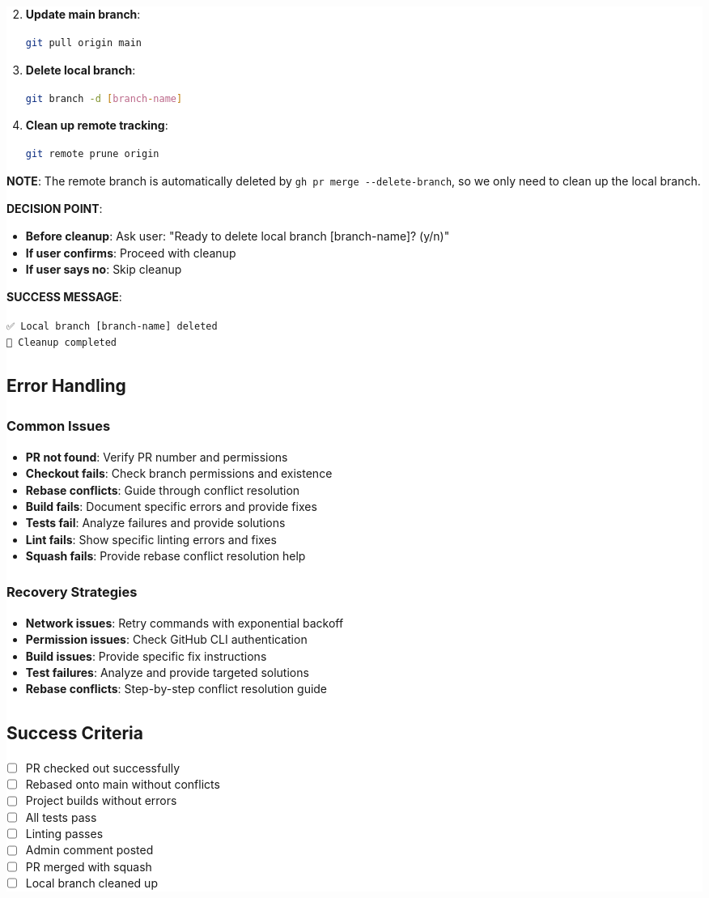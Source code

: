 2. **Update main branch**:
   ```bash
   git pull origin main
   ```

3. **Delete local branch**:
   ```bash
   git branch -d [branch-name]
   ```

4. **Clean up remote tracking**:
   ```bash
   git remote prune origin
   ```

**NOTE**: The remote branch is automatically deleted by `gh pr merge --delete-branch`, so we only need to clean up the local branch.

**DECISION POINT**:
- **Before cleanup**: Ask user: "Ready to delete local branch [branch-name]? (y/n)"
- **If user confirms**: Proceed with cleanup
- **If user says no**: Skip cleanup

**SUCCESS MESSAGE**:
```
✅ Local branch [branch-name] deleted
🧹 Cleanup completed
```

## Error Handling

### Common Issues
- **PR not found**: Verify PR number and permissions
- **Checkout fails**: Check branch permissions and existence
- **Rebase conflicts**: Guide through conflict resolution
- **Build fails**: Document specific errors and provide fixes
- **Tests fail**: Analyze failures and provide solutions
- **Lint fails**: Show specific linting errors and fixes
- **Squash fails**: Provide rebase conflict resolution help

### Recovery Strategies
- **Network issues**: Retry commands with exponential backoff
- **Permission issues**: Check GitHub CLI authentication
- **Build issues**: Provide specific fix instructions
- **Test failures**: Analyze and provide targeted solutions
- **Rebase conflicts**: Step-by-step conflict resolution guide

## Success Criteria

- [ ] PR checked out successfully
- [ ] Rebased onto main without conflicts
- [ ] Project builds without errors
- [ ] All tests pass
- [ ] Linting passes
- [ ] Admin comment posted
- [ ] PR merged with squash
- [ ] Local branch cleaned up
